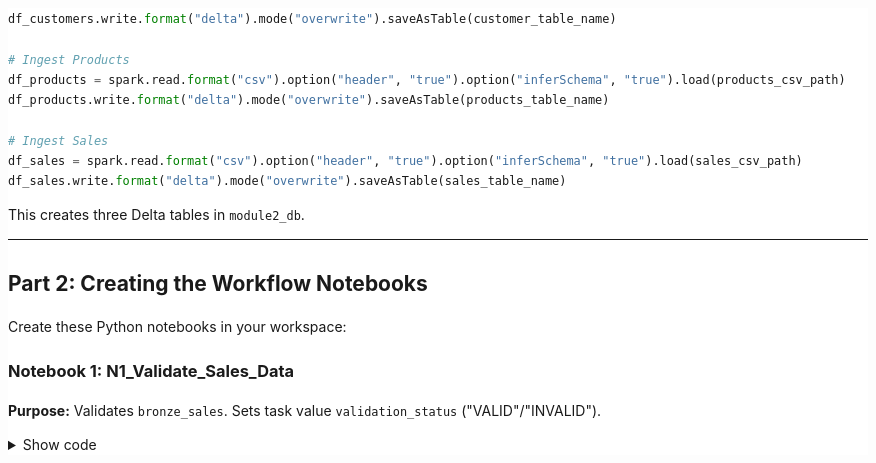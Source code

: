 ```python
df_customers.write.format("delta").mode("overwrite").saveAsTable(customer_table_name)

# Ingest Products
df_products = spark.read.format("csv").option("header", "true").option("inferSchema", "true").load(products_csv_path)
df_products.write.format("delta").mode("overwrite").saveAsTable(products_table_name)

# Ingest Sales
df_sales = spark.read.format("csv").option("header", "true").option("inferSchema", "true").load(sales_csv_path)
df_sales.write.format("delta").mode("overwrite").saveAsTable(sales_table_name)
```

This creates three Delta tables in `module2_db`.

---

## Part 2: Creating the Workflow Notebooks

Create these Python notebooks in your workspace:

### Notebook 1: N1_Validate_Sales_Data

**Purpose:** Validates `bronze_sales`. Sets task value `validation_status` ("VALID"/"INVALID").

<details>
<summary>Show code</summary>

```python
# N1_Validate_Sales_Data
from pyspark.sql.functions import col, count, to_date
from pyspark.sql.types import IntegerType, DateType

dbutils.widgets.text("sales_table_name", "bronze_sales", "Source Sales Table")
dbutils.widgets.text("database_name", "module2_db", "Database Name")
# ADD A WIDGET TO CONTROL THE OVERRIDE BEHAVIOR
dbutils.widgets.dropdown("force_valid_status_for_testing", "False", ["True", "False"], "Force Valid Status for Testing?")


sales_table = dbutils.widgets.get("sales_table_name")
db_name = dbutils.widgets.get("database_name")
force_valid_status = dbutils.widgets.get("force_valid_status_for_testing") == "True" # Get boolean from widget

full_sales_table_name = f"{db_name}.{sales_table}"

print(f"Validating table: {full_sales_table_name}")
if force_valid_status:
    print("WARNING: Validation status will be forced to 'VALID' for testing purposes based on widget setting.")

try:
    df_sales = spark.table(full_sales_table_name)
except Exception as e:
    print(f"Error reading table {full_sales_table_name}: {e}")
    dbutils.taskValues.set(key="validation_status", value="ERROR_READING_TABLE")
    dbutils.taskValues.set(key="validation_error_message", value=str(e))
    dbutils.notebook.exit(f"Failed to read table: {full_sales_table_name}")

# YOUR SALES COLUMNS: SalesOrderNumber, OrderDate, CustomerName, EmailAddress, Item, Quantity, UnitPrice, TaxAmount

# Attempt to cast relevant columns to expected types for validation
if dict(df_sales.dtypes)['OrderDate'] == 'string':
```